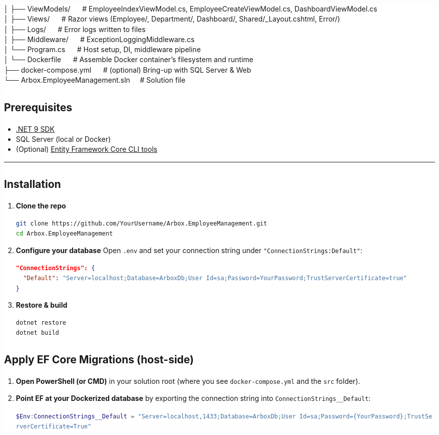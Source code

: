 │   ├── ViewModels/&nbsp;&nbsp;&nbsp;&nbsp;&nbsp;&nbsp;# EmployeeIndexViewModel.cs, EmployeeCreateViewModel.cs, DashboardViewModel.cs<br>
│   ├── Views/&nbsp;&nbsp;&nbsp;&nbsp;&nbsp;&nbsp;# Razor views (Employee/, Department/, Dashboard/, Shared/_Layout.cshtml, Error/)<br>
│   ├── Logs/&nbsp;&nbsp;&nbsp;&nbsp;&nbsp;&nbsp;# Error logs written to files<br>
│   ├── Middleware/&nbsp;&nbsp;&nbsp;&nbsp;&nbsp;&nbsp;# ExceptionLoggingMiddleware.cs<br>
│   └── Program.cs&nbsp;&nbsp;&nbsp;&nbsp;&nbsp;&nbsp;# Host setup, DI, middleware pipeline<br>
│   └── Dockerfile&nbsp;&nbsp;&nbsp;&nbsp;&nbsp;&nbsp;# Assemble Docker container’s filesystem and runtime<br>
├── docker-compose.yml&nbsp;&nbsp;&nbsp;&nbsp;&nbsp;&nbsp;# (optional) Bring-up with SQL Server & Web<br>
└── Arbox.EmployeeManagement.sln&nbsp;&nbsp;&nbsp;&nbsp;&nbsp;# Solution file

## Prerequisites

- [.NET 9 SDK](https://dotnet.microsoft.com/download/dotnet/9.0)
- SQL Server (local or Docker)
- (Optional) [Entity Framework Core CLI tools](https://learn.microsoft.com/ef/core/cli/dotnet)

---

## Installation

1. **Clone the repo**
   ```bash
   git clone https://github.com/YourUsername/Arbox.EmployeeManagement.git
   cd Arbox.EmployeeManagement
   ```

2. **Configure your database**
   Open `.env` and set your connection string under `"ConnectionStrings:Default"`:
   ```json
   "ConnectionStrings": {
     "Default": "Server=localhost;Database=ArboxDb;User Id=sa;Password=YourPassword;TrustServerCertificate=true"
   }
   ```

3. **Restore & build**
   ```bash
   dotnet restore
   dotnet build
   ```

## Apply EF Core Migrations (host-side)

1. **Open PowerShell (or CMD)** in your solution root (where you see `docker-compose.yml` and the `src` folder).

2. **Point EF at your Dockerized database** by exporting the connection string into `ConnectionStrings__Default`:
   ```powershell
   $Env:ConnectionStrings__Default = "Server=localhost,1433;Database=ArboxDb;User Id=sa;Password={YourPassword};TrustServerCertificate=True"
   ```
